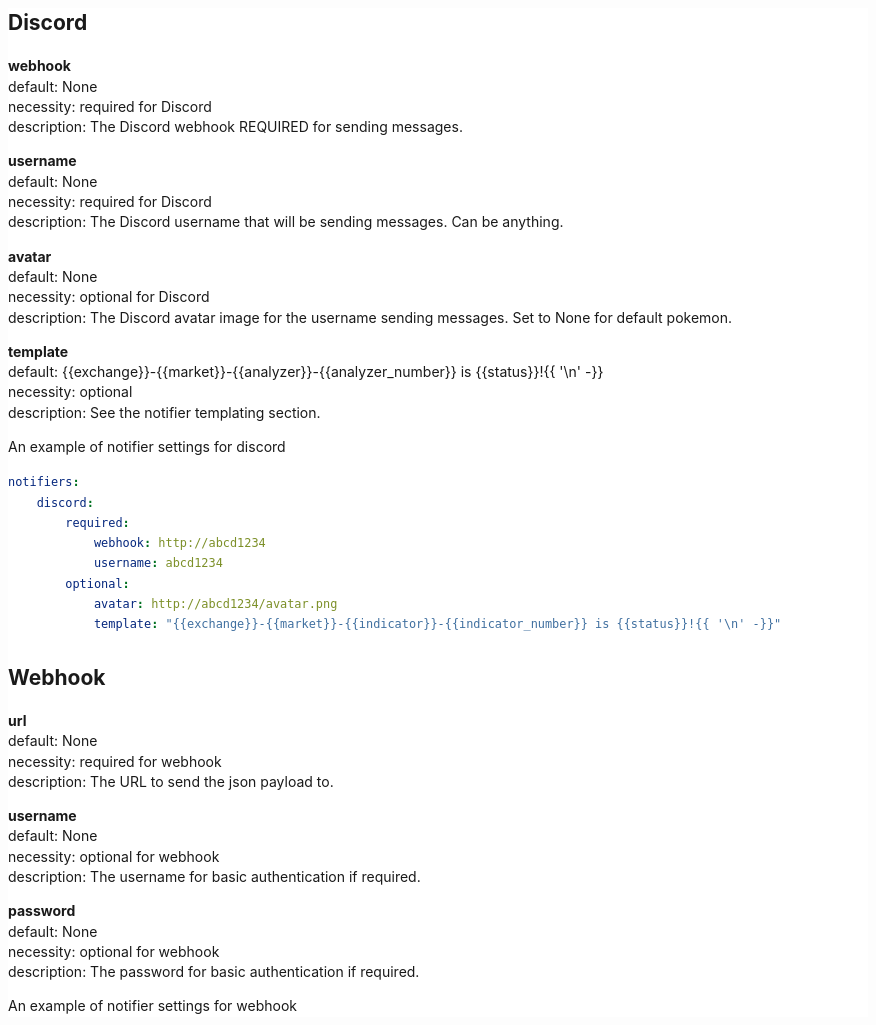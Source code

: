 ## Discord
**webhook**\
default: None\
necessity: required for Discord\
description: The Discord webhook REQUIRED for sending messages.

**username**\
default: None\
necessity: required for Discord\
description: The Discord username that will be sending messages. Can be anything.

**avatar**\
default: None\
necessity: optional for Discord\
description: The Discord avatar image for the username sending messages. Set to None for default pokemon.

**template**\
default: {{exchange}}-{{market}}-{{analyzer}}-{{analyzer_number}} is {{status}}!{{ '\n' -}}\
necessity: optional\
description: See the notifier templating section.

An example of notifier settings for discord

```yml
notifiers:
    discord:
        required:
            webhook: http://abcd1234
            username: abcd1234
        optional:
            avatar: http://abcd1234/avatar.png
            template: "{{exchange}}-{{market}}-{{indicator}}-{{indicator_number}} is {{status}}!{{ '\n' -}}"
```

## Webhook
**url**\
default: None\
necessity: required for webhook\
description: The URL to send the json payload to.

**username**\
default: None\
necessity: optional for webhook\
description: The username for basic authentication if required.

**password**\
default: None\
necessity: optional for webhook\
description: The password for basic authentication if required.

An example of notifier settings for webhook
